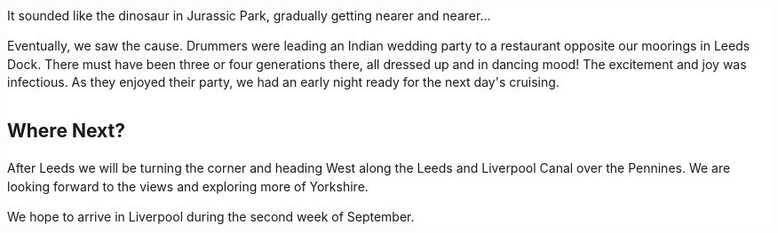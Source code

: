 <p>It sounded like the dinosaur in Jurassic Park, gradually getting nearer and nearer...</p> 

<p>Eventually, we saw the cause. Drummers were leading an Indian wedding party to a restaurant opposite our moorings in Leeds Dock. There must have been three or four generations there, all dressed up and in dancing mood! The excitement and joy was infectious. As they enjoyed their party, we had an early night ready for the next day's cruising.</p> 

<h2>Where Next?</h2>

<p>After Leeds we will be turning the corner and heading West along the Leeds and Liverpool Canal over the Pennines. We are looking forward to the views and exploring more of Yorkshire.</p>

<p>We hope to arrive in Liverpool during the second week of September.</p>
